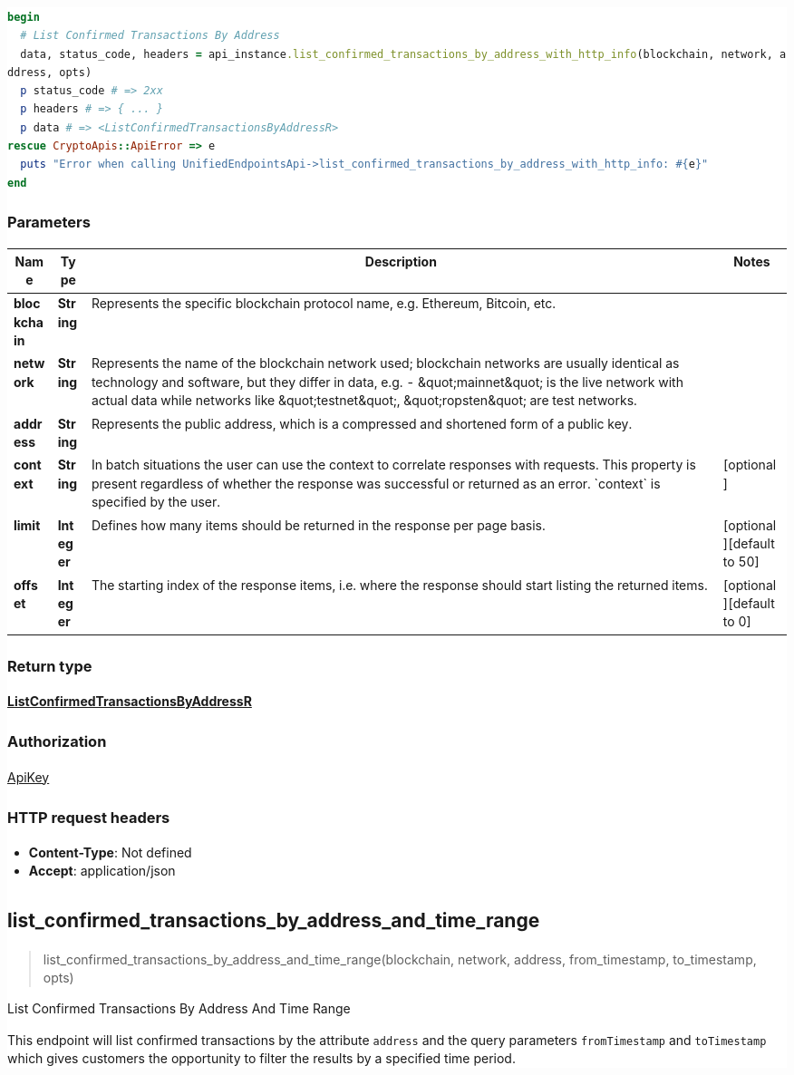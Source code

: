 ```ruby
begin
  # List Confirmed Transactions By Address
  data, status_code, headers = api_instance.list_confirmed_transactions_by_address_with_http_info(blockchain, network, address, opts)
  p status_code # => 2xx
  p headers # => { ... }
  p data # => <ListConfirmedTransactionsByAddressR>
rescue CryptoApis::ApiError => e
  puts "Error when calling UnifiedEndpointsApi->list_confirmed_transactions_by_address_with_http_info: #{e}"
end
```

### Parameters

| Name | Type | Description | Notes |
| ---- | ---- | ----------- | ----- |
| **blockchain** | **String** | Represents the specific blockchain protocol name, e.g. Ethereum, Bitcoin, etc. |  |
| **network** | **String** | Represents the name of the blockchain network used; blockchain networks are usually identical as technology and software, but they differ in data, e.g. - \&quot;mainnet\&quot; is the live network with actual data while networks like \&quot;testnet\&quot;, \&quot;ropsten\&quot; are test networks. |  |
| **address** | **String** | Represents the public address, which is a compressed and shortened form of a public key. |  |
| **context** | **String** | In batch situations the user can use the context to correlate responses with requests. This property is present regardless of whether the response was successful or returned as an error. &#x60;context&#x60; is specified by the user. | [optional] |
| **limit** | **Integer** | Defines how many items should be returned in the response per page basis. | [optional][default to 50] |
| **offset** | **Integer** | The starting index of the response items, i.e. where the response should start listing the returned items. | [optional][default to 0] |

### Return type

[**ListConfirmedTransactionsByAddressR**](ListConfirmedTransactionsByAddressR.md)

### Authorization

[ApiKey](../README.md#ApiKey)

### HTTP request headers

- **Content-Type**: Not defined
- **Accept**: application/json


## list_confirmed_transactions_by_address_and_time_range

> <ListConfirmedTransactionsByAddressAndTimeRangeR> list_confirmed_transactions_by_address_and_time_range(blockchain, network, address, from_timestamp, to_timestamp, opts)

List Confirmed Transactions By Address And Time Range

This endpoint will list confirmed transactions by the attribute `address` and the query parameters `fromTimestamp` and `toTimestamp` which gives customers the opportunity to filter the results by a specified time period.
